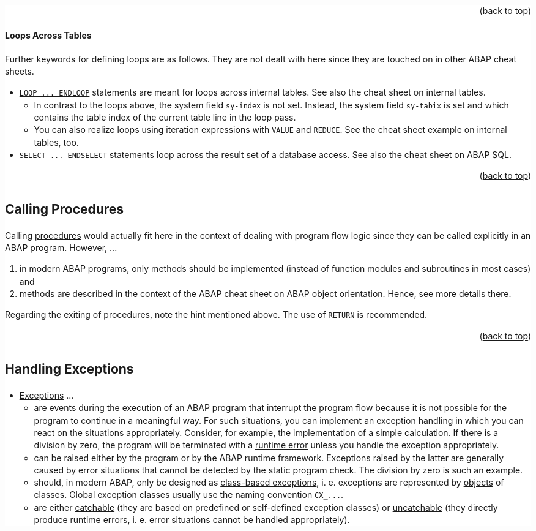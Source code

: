 <p align="right">(<a href="#top">back to top</a>)</p>

#### Loops Across Tables
Further keywords for defining loops are as follows. They are not dealt with here since they are touched on in other ABAP cheat sheets.

- [`LOOP ... ENDLOOP`](https://help.sap.com/doc/abapdocu_cp_index_htm/CLOUD/en-US/index.htm?file=abaploop_at_itab.htm) statements are meant for loops across internal tables. See also the cheat sheet on internal tables.
  - In contrast to the loops above, the system field `sy-index` is not set. Instead, the system field `sy-tabix` is set and which contains the table index of the current table line in the loop pass.
  - You can also realize loops using iteration expressions with `VALUE` and `REDUCE`. See the cheat sheet example on internal tables, too.
- [`SELECT ... ENDSELECT`](https://help.sap.com/doc/abapdocu_cp_index_htm/CLOUD/en-US/index.htm?file=abapselect.htm) statements loop across the result set of a database access. See also the cheat sheet on ABAP SQL.

<p align="right">(<a href="#top">back to top</a>)</p>

## Calling Procedures

Calling [procedures](https://help.sap.com/doc/abapdocu_cp_index_htm/CLOUD/en-US/index.htm?file=abenprocedure_glosry.htm) would actually fit here in the context of dealing with program flow logic since they can be called explicitly in an [ABAP program](https://help.sap.com/doc/abapdocu_cp_index_htm/CLOUD/en-US/index.htm?file=abenabap_program_glosry.htm).
However, ...
1. in modern ABAP programs, only methods should be implemented (instead of [function modules](https://help.sap.com/doc/abapdocu_cp_index_htm/CLOUD/en-US/index.htm?file=abenfunction_module_glosry.htm) and [subroutines](https://help.sap.com/doc/abapdocu_cp_index_htm/CLOUD/en-US/index.htm?file=abensubroutine_glosry.htm) in most cases) and
2. methods are described in the context of the ABAP cheat sheet on ABAP object orientation. Hence, see more details there.

Regarding the exiting of procedures, note the hint mentioned above. The use of `RETURN` is recommended.

<p align="right">(<a href="#top">back to top</a>)</p>

## Handling Exceptions
- [Exceptions](https://help.sap.com/doc/abapdocu_cp_index_htm/CLOUD/en-US/index.htm?file=abenexception_glosry.htm) ...
  - are events during the execution of an ABAP program that interrupt the program flow because it is not possible for the program to continue in a meaningful way. For such situations, you can implement an exception handling in which you can react on the situations appropriately. Consider, for example, the implementation of a simple calculation. If there is a division by zero, the program will be terminated with a [runtime error](https://help.sap.com/doc/abapdocu_cp_index_htm/CLOUD/en-US/index.htm?file=abenruntime_error_glosry.htm) unless you handle the exception appropriately.
  - can be raised either by the program or by the [ABAP runtime framework](https://help.sap.com/doc/abapdocu_cp_index_htm/CLOUD/en-US/index.htm?file=abenabap_runtime_frmwk_glosry.htm). Exceptions raised by the latter are generally caused by error situations that cannot be detected by the static program check. The division by zero is such an example.
  - should, in modern ABAP, only be designed as [class-based exceptions](https://help.sap.com/doc/abapdocu_cp_index_htm/CLOUD/en-US/index.htm?file=abenclass_based_exception_glosry.htm), i. e. exceptions are represented by [objects](https://help.sap.com/doc/abapdocu_cp_index_htm/CLOUD/en-US/index.htm?file=abenobject_glosry.htm) of classes. Global exception classes usually use the naming convention `CX_...`.
  - are either [catchable](https://help.sap.com/doc/abapdocu_cp_index_htm/CLOUD/en-US/index.htm?file=abencatchable_exception_glosry.htm)  (they are based on predefined or self-defined exception classes) or [uncatchable](https://help.sap.com/doc/abapdocu_cp_index_htm/CLOUD/en-US/index.htm?file=abenuncatchable_exception_glosry.htm) (they directly produce runtime errors, i. e. error situations cannot be handled appropriately).
